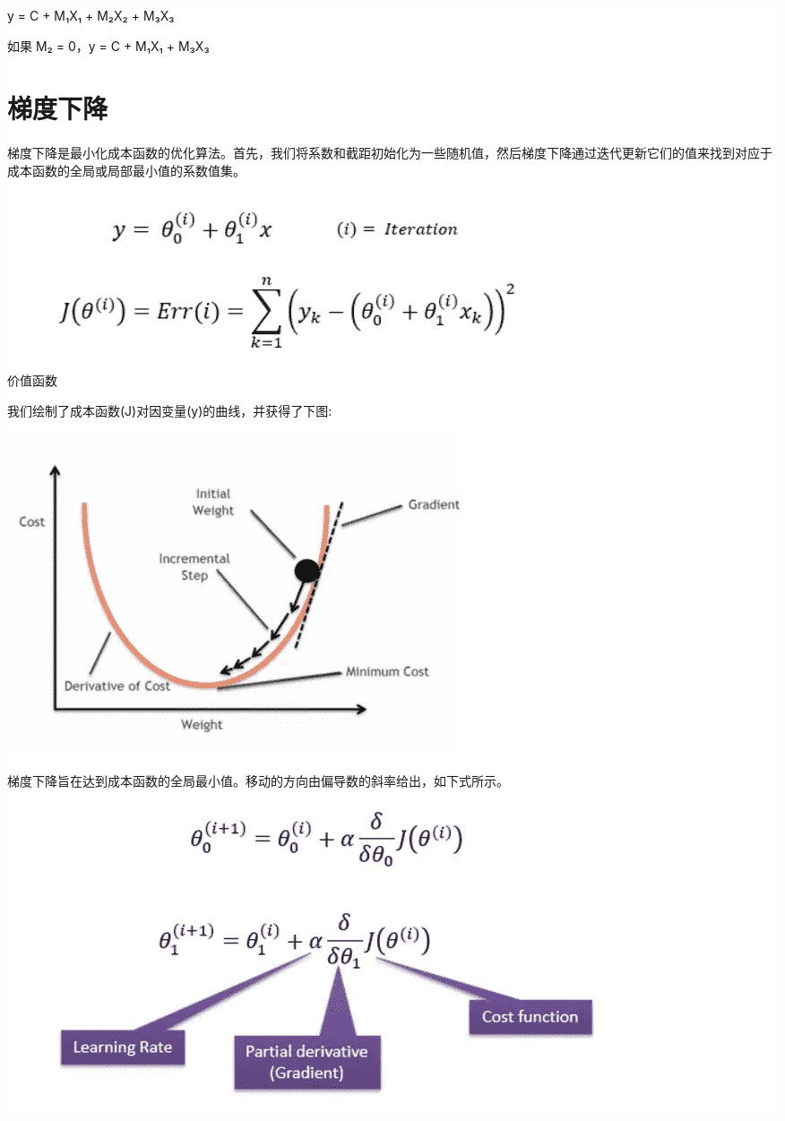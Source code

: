 y = C + M₁X₁ + M₂X₂ + M₃X₃

如果 M₂ = 0，y = C + M₁X₁ + M₃X₃

# 梯度下降

梯度下降是最小化成本函数的优化算法。首先，我们将系数和截距初始化为一些随机值，然后梯度下降通过迭代更新它们的值来找到对应于成本函数的全局或局部最小值的系数值集。

![](img/d4c865affdf7467c9554826befd0a5af.png)

价值函数

我们绘制了成本函数(J)对因变量(y)的曲线，并获得了下图:

![](img/4f761cb3a41af2b3489bd645cc4c1b62.png)

梯度下降旨在达到成本函数的全局最小值。移动的方向由偏导数的斜率给出，如下式所示。

![](img/711dff2230340e06f81037f3dc090275.png)
